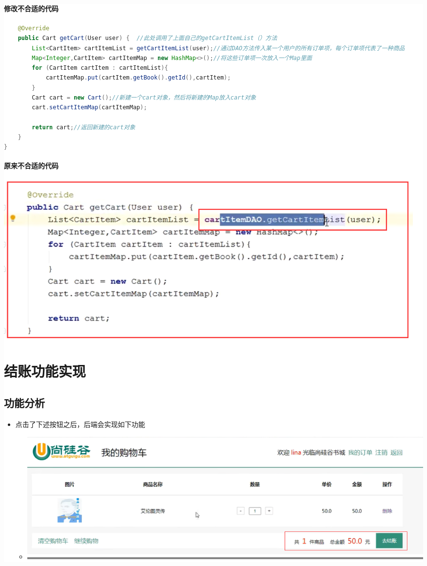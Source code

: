 
#### 修改不合适的代码

```java
    @Override
    public Cart getCart(User user) {  //此处调用了上面自己的getCartItemList（）方法
        List<CartItem> cartItemList = getCartItemList(user);//通过DAO方法传入某一个用户的所有订单项，每个订单项代表了一种商品
        Map<Integer,CartItem> cartItemMap = new HashMap<>();//将这些订单项一次放入一个Map里面
        for (CartItem cartItem : cartItemList){
            cartItemMap.put(cartItem.getBook().getId(),cartItem);
        }
        Cart cart = new Cart();//新建一个cart对象，然后将新建的Map放入cart对象
        cart.setCartItemMap(cartItemMap);

        return cart;//返回新建的cart对象
    }
}
```

#### 原来不合适的代码

![image-20221220055121213](assets/202212200551282.png)





# 结账功能实现



## 功能分析

- 点击了下述按钮之后，后端会实现如下功能

  - ![image-20230102061659606](assets/202301020616697.png)